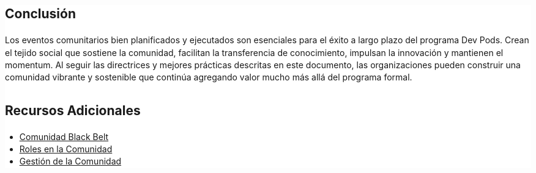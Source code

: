 ## Conclusión

Los eventos comunitarios bien planificados y ejecutados son esenciales para el éxito a largo plazo del programa Dev Pods. Crean el tejido social que sostiene la comunidad, facilitan la transferencia de conocimiento, impulsan la innovación y mantienen el momentum. Al seguir las directrices y mejores prácticas descritas en este documento, las organizaciones pueden construir una comunidad vibrante y sostenible que continúa agregando valor mucho más allá del programa formal.

## Recursos Adicionales

- [Comunidad Black Belt](./black-belt.md)
- [Roles en la Comunidad](./roles.md)
- [Gestión de la Comunidad](./management.md) 